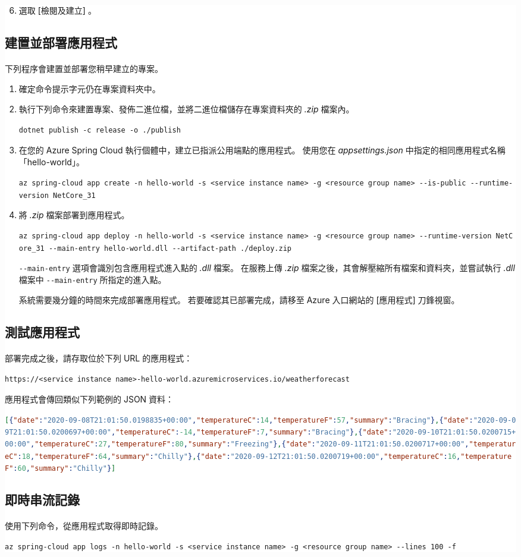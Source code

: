 6. 選取 [檢閱及建立]  。

## <a name="build-and-deploy-the-app"></a>建置並部署應用程式

下列程序會建置並部署您稍早建立的專案。

1. 確定命令提示字元仍在專案資料夾中。

1. 執行下列命令來建置專案、發佈二進位檔，並將二進位檔儲存在專案資料夾的 *.zip* 檔案內。

   ```dotnetcorecli
   dotnet publish -c release -o ./publish
   ```

1. 在您的 Azure Spring Cloud 執行個體中，建立已指派公用端點的應用程式。 使用您在 *appsettings.json* 中指定的相同應用程式名稱「hello-world」。

   ```console
   az spring-cloud app create -n hello-world -s <service instance name> -g <resource group name> --is-public --runtime-version NetCore_31
   ```

1. 將 *.zip* 檔案部署到應用程式。

   ```azurecli
   az spring-cloud app deploy -n hello-world -s <service instance name> -g <resource group name> --runtime-version NetCore_31 --main-entry hello-world.dll --artifact-path ./deploy.zip
   ```

   `--main-entry` 選項會識別包含應用程式進入點的 *.dll* 檔案。 在服務上傳 *.zip* 檔案之後，其會解壓縮所有檔案和資料夾，並嘗試執行 *.dll* 檔案中 `--main-entry` 所指定的進入點。

   系統需要幾分鐘的時間來完成部署應用程式。 若要確認其已部署完成，請移至 Azure 入口網站的 [應用程式] 刀鋒視窗。

## <a name="test-the-app"></a>測試應用程式

部署完成之後，請存取位於下列 URL 的應用程式：

```http
https://<service instance name>-hello-world.azuremicroservices.io/weatherforecast
```

應用程式會傳回類似下列範例的 JSON 資料：

```json
[{"date":"2020-09-08T21:01:50.0198835+00:00","temperatureC":14,"temperatureF":57,"summary":"Bracing"},{"date":"2020-09-09T21:01:50.0200697+00:00","temperatureC":-14,"temperatureF":7,"summary":"Bracing"},{"date":"2020-09-10T21:01:50.0200715+00:00","temperatureC":27,"temperatureF":80,"summary":"Freezing"},{"date":"2020-09-11T21:01:50.0200717+00:00","temperatureC":18,"temperatureF":64,"summary":"Chilly"},{"date":"2020-09-12T21:01:50.0200719+00:00","temperatureC":16,"temperatureF":60,"summary":"Chilly"}]
```

## <a name="stream-logs-in-real-time"></a>即時串流記錄

使用下列命令，從應用程式取得即時記錄。

```azurecli
az spring-cloud app logs -n hello-world -s <service instance name> -g <resource group name> --lines 100 -f
```
